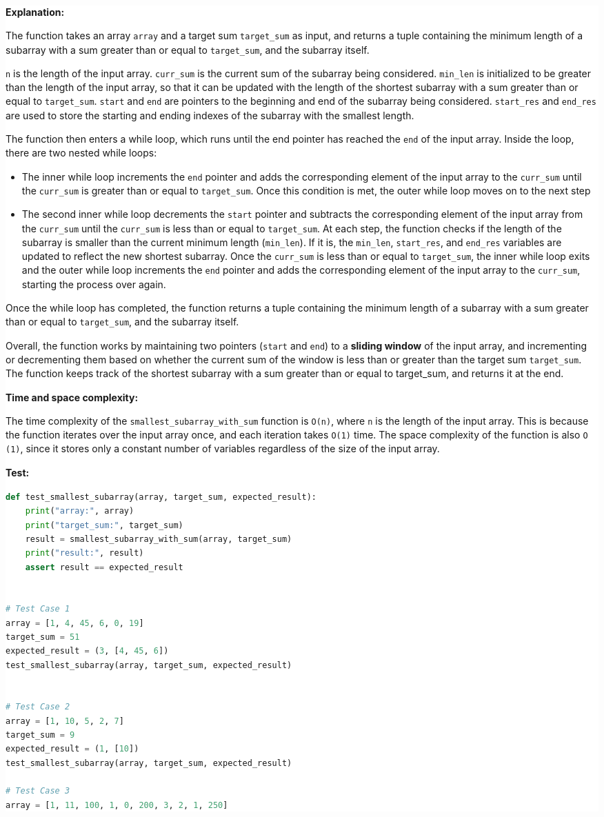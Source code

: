 **Explanation:**

The function takes an array `array` and a target sum `target_sum` as input, and returns a tuple containing the minimum length of a subarray with a sum greater than or equal to `target_sum`, and the subarray itself.

`n` is the length of the input array. `curr_sum` is the current sum of the subarray being considered. `min_len` is initialized to be greater than the length of the input array, so that it can be updated with the length of the shortest subarray with a sum greater than or equal to `target_sum`. `start` and `end` are pointers to the beginning and end of the subarray being considered. `start_res` and `end_res` are used to store the starting and ending indexes of the subarray with the smallest length.

The function then enters a while loop, which runs until the end pointer has reached the `end` of the input array. Inside the loop, there are two nested while loops:

- The inner while loop increments the `end` pointer and adds the corresponding element of the input array to the `curr_sum` until the `curr_sum` is greater than or equal to `target_sum`. Once this condition is met, the outer while loop moves on to the next step

- The second inner while loop decrements the `start` pointer and subtracts the corresponding element of the input array from the `curr_sum` until the `curr_sum` is less than or equal to `target_sum`. At each step, the function checks if the length of the subarray is smaller than the current minimum length (`min_len`). If it is, the `min_len`, `start_res`, and `end_res` variables are updated to reflect the new shortest subarray. Once the `curr_sum` is less than or equal to `target_sum`, the inner while loop exits and the outer while loop increments the `end` pointer and adds the corresponding element of the input array to the `curr_sum`, starting the process over again.

Once the while loop has completed, the function returns a tuple containing the minimum length of a subarray with a sum greater than or equal to `target_sum`, and the subarray itself.

Overall, the function works by maintaining two pointers (`start` and `end`) to a **sliding window** of the input array, and incrementing or decrementing them based on whether the current sum of the window is less than or greater than the target sum `target_sum`. The function keeps track of the shortest subarray with a sum greater than or equal to target_sum, and returns it at the end.

**Time and space complexity:**

The time complexity of the `smallest_subarray_with_sum` function is `O(n)`, where `n` is the length of the input array. This is because the function iterates over the input array once, and each iteration takes `O(1)` time. The space complexity of the function is also `O(1)`, since it stores only a constant number of variables regardless of the size of the input array.

**Test:**

```python
def test_smallest_subarray(array, target_sum, expected_result):
    print("array:", array)
    print("target_sum:", target_sum)
    result = smallest_subarray_with_sum(array, target_sum)
    print("result:", result)
    assert result == expected_result


# Test Case 1
array = [1, 4, 45, 6, 0, 19]
target_sum = 51
expected_result = (3, [4, 45, 6])
test_smallest_subarray(array, target_sum, expected_result)


# Test Case 2
array = [1, 10, 5, 2, 7]
target_sum = 9
expected_result = (1, [10])
test_smallest_subarray(array, target_sum, expected_result)

# Test Case 3
array = [1, 11, 100, 1, 0, 200, 3, 2, 1, 250]
```